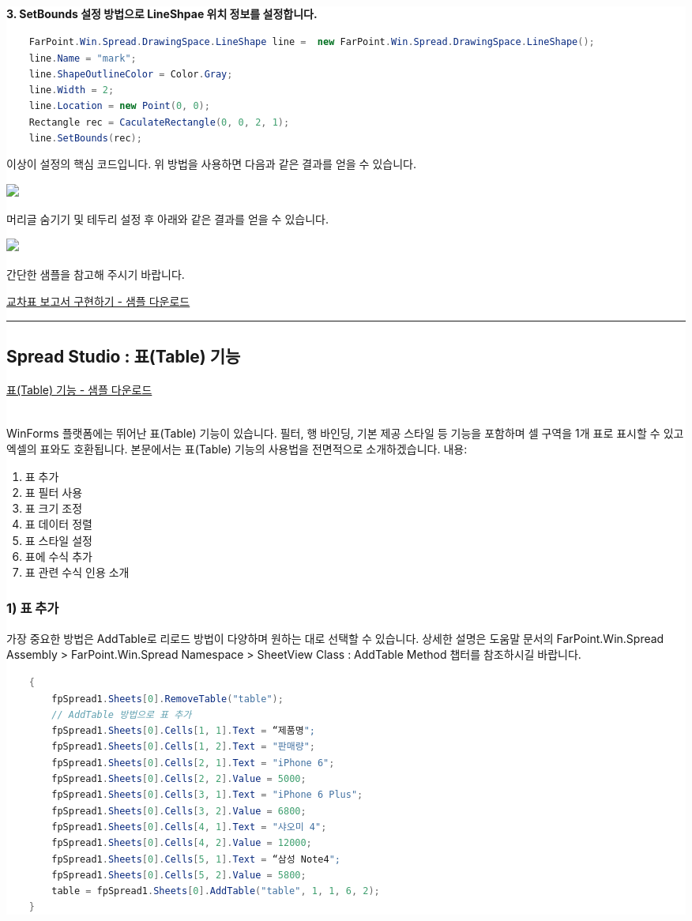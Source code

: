 **3. SetBounds 설정 방법으로 LineShpae 위치 정보를 설정합니다.**

```csharp
    FarPoint.Win.Spread.DrawingSpace.LineShape line =  new FarPoint.Win.Spread.DrawingSpace.LineShape();
    line.Name = "mark";
    line.ShapeOutlineColor = Color.Gray;
    line.Width = 2;
    line.Location = new Point(0, 0);
    Rectangle rec = CaculateRectangle(0, 0, 2, 1);
    line.SetBounds(rec);
```

이상이 설정의 핵심 코드입니다. 위 방법을 사용하면 다음과 같은 결과를 얻을 수 있습니다.

![](https://www.grapecity.co.kr/images/training/spread/tc_winforms4-1-2.png)

머리글 숨기기 및 테두리 설정 후 아래와 같은 결과를 얻을 수 있습니다.

![](https://www.grapecity.co.kr/images/training/spread/tc_winforms4-1-3.png)

간단한 샘플을 참고해 주시기 바랍니다.

[교차표 보고서 구현하기 - 샘플 다운로드](https://www.grapecity.co.kr/files/SpreadNET/Samples/WinformsSample/crossreport.zip)

---

## Spread Studio : 표(Table) 기능

[표(Table) 기능 - 샘플 다운로드](https://www.grapecity.co.kr/files/SpreadNET/Samples/WinformsSample/SpreadStudioV8_Table.zip)
<br /><br />

WinForms 플랫폼에는 뛰어난 표(Table) 기능이 있습니다. 필터, 행 바인딩, 기본 제공 스타일 등 기능을 포함하며 셀 구역을 1개 표로 표시할 수 있고 엑셀의 표와도 호환됩니다. 본문에서는 표(Table) 기능의 사용법을 전면적으로 소개하겠습니다. 내용:

1. 표 추가
2. 표 필터 사용
3. 표 크기 조정
4. 표 데이터 정렬
5. 표 스타일 설정
6. 표에 수식 추가
7. 표 관련 수식 인용 소개

### 1) 표 추가

가장 중요한 방법은 AddTable로 리로드 방법이 다양하며 원하는 대로 선택할 수 있습니다. 상세한 설명은 도움말 문서의 FarPoint.Win.Spread Assembly > FarPoint.Win.Spread Namespace > SheetView Class : AddTable Method 챕터를 참조하시길 바랍니다.

```csharp
    {
        fpSpread1.Sheets[0].RemoveTable("table");
        // AddTable 방법으로 표 추가
        fpSpread1.Sheets[0].Cells[1, 1].Text = “제품명";
        fpSpread1.Sheets[0].Cells[1, 2].Text = "판매량";
        fpSpread1.Sheets[0].Cells[2, 1].Text = "iPhone 6";
        fpSpread1.Sheets[0].Cells[2, 2].Value = 5000;
        fpSpread1.Sheets[0].Cells[3, 1].Text = "iPhone 6 Plus";
        fpSpread1.Sheets[0].Cells[3, 2].Value = 6800;
        fpSpread1.Sheets[0].Cells[4, 1].Text = "샤오미 4";
        fpSpread1.Sheets[0].Cells[4, 2].Value = 12000;
        fpSpread1.Sheets[0].Cells[5, 1].Text = “삼성 Note4";
        fpSpread1.Sheets[0].Cells[5, 2].Value = 5800;
        table = fpSpread1.Sheets[0].AddTable("table", 1, 1, 6, 2);
    }
```
